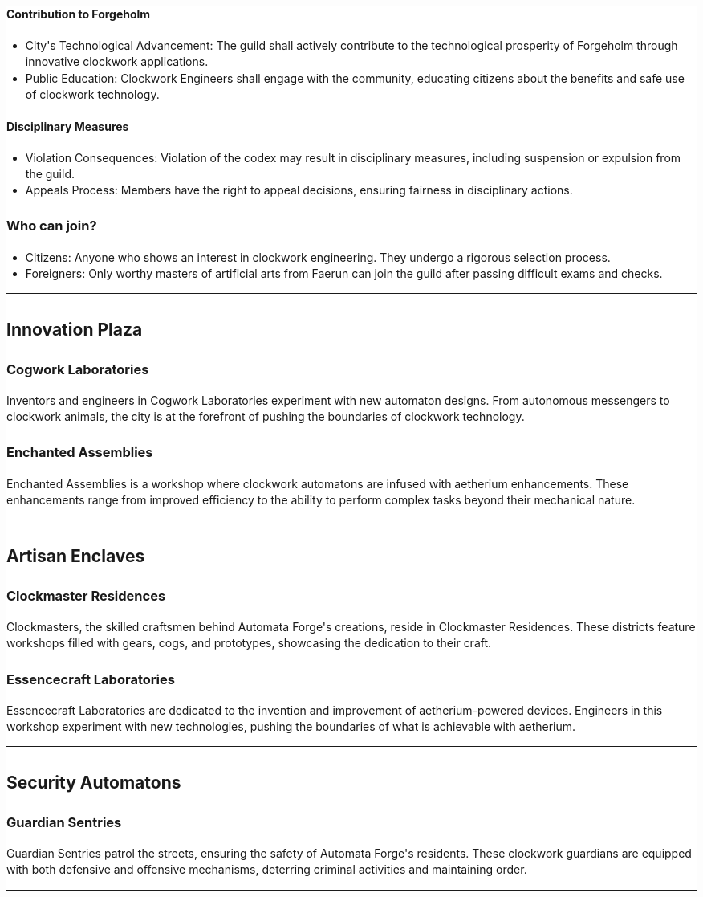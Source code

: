 #### Contribution to Forgeholm
- City's Technological Advancement: The guild shall actively contribute to the technological prosperity of Forgeholm through innovative clockwork applications.
- Public Education: Clockwork Engineers shall engage with the community, educating citizens about the benefits and safe use of clockwork technology.

#### Disciplinary Measures
- Violation Consequences: Violation of the codex may result in disciplinary measures, including suspension or expulsion from the guild.
- Appeals Process: Members have the right to appeal decisions, ensuring fairness in disciplinary actions.

### Who can join?
- Citizens: Anyone who shows an interest in clockwork engineering. They undergo a rigorous selection process.
- Foreigners: Only worthy masters of artificial arts from Faerun can join the guild after passing difficult exams and checks.

---
## Innovation Plaza
### Cogwork Laboratories
Inventors and engineers in Cogwork Laboratories experiment with new automaton designs. From autonomous messengers to clockwork animals, the city is at the forefront of pushing the boundaries of clockwork technology.
### Enchanted Assemblies
Enchanted Assemblies is a workshop where clockwork automatons are infused with aetherium enhancements. These enhancements range from improved efficiency to the ability to perform complex tasks beyond their mechanical nature.

---
## Artisan Enclaves
### Clockmaster Residences
Clockmasters, the skilled craftsmen behind Automata Forge's creations, reside in Clockmaster Residences. These districts feature workshops filled with gears, cogs, and prototypes, showcasing the dedication to their craft.
### Essencecraft Laboratories
Essencecraft Laboratories are dedicated to the invention and improvement of aetherium-powered devices. Engineers in this workshop experiment with new technologies, pushing the boundaries of what is achievable with aetherium.

---
## Security Automatons
### Guardian Sentries
Guardian Sentries patrol the streets, ensuring the safety of Automata Forge's residents. These clockwork guardians are equipped with both defensive and offensive mechanisms, deterring criminal activities and maintaining order.

---